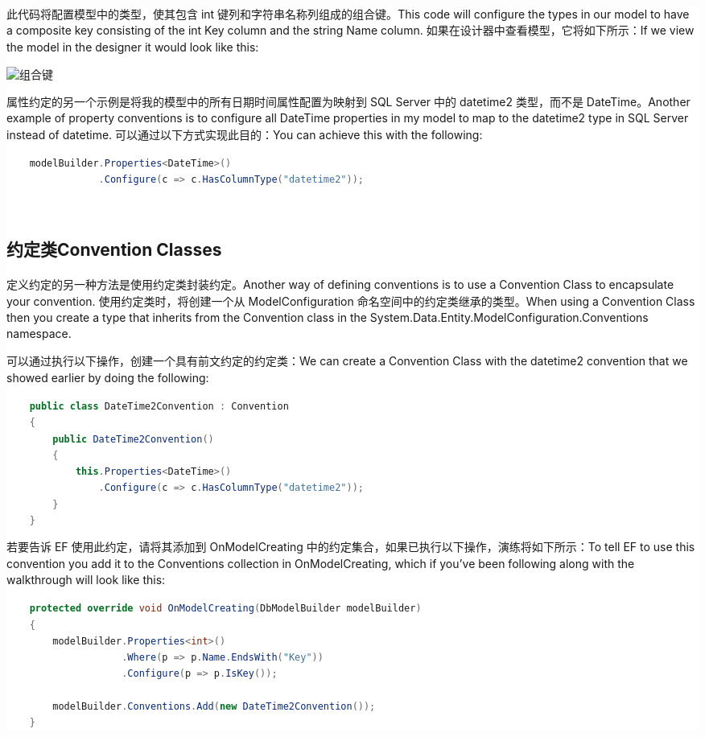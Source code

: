 <span data-ttu-id="31059-129">此代码将配置模型中的类型，使其包含 int 键列和字符串名称列组成的组合键。</span><span class="sxs-lookup"><span data-stu-id="31059-129">This code will configure the types in our model to have a composite key consisting of the int Key column and the string Name column.</span></span> <span data-ttu-id="31059-130">如果在设计器中查看模型，它将如下所示：</span><span class="sxs-lookup"><span data-stu-id="31059-130">If we view the model in the designer it would look like this:</span></span>

![组合键](~/ef6/media/compositekey.png)

<span data-ttu-id="31059-132">属性约定的另一个示例是将我的模型中的所有日期时间属性配置为映射到 SQL Server 中的 datetime2 类型，而不是 DateTime。</span><span class="sxs-lookup"><span data-stu-id="31059-132">Another example of property conventions is to configure all DateTime properties in my model to map to the datetime2 type in SQL Server instead of datetime.</span></span> <span data-ttu-id="31059-133">可以通过以下方式实现此目的：</span><span class="sxs-lookup"><span data-stu-id="31059-133">You can achieve this with the following:</span></span>

``` csharp
    modelBuilder.Properties<DateTime>()
                .Configure(c => c.HasColumnType("datetime2"));
```

 

## <a name="convention-classes"></a><span data-ttu-id="31059-134">约定类</span><span class="sxs-lookup"><span data-stu-id="31059-134">Convention Classes</span></span>

<span data-ttu-id="31059-135">定义约定的另一种方法是使用约定类封装约定。</span><span class="sxs-lookup"><span data-stu-id="31059-135">Another way of defining conventions is to use a Convention Class to encapsulate your convention.</span></span> <span data-ttu-id="31059-136">使用约定类时，将创建一个从 ModelConfiguration 命名空间中的约定类继承的类型。</span><span class="sxs-lookup"><span data-stu-id="31059-136">When using a Convention Class then you create a type that inherits from the Convention class in the System.Data.Entity.ModelConfiguration.Conventions namespace.</span></span>

<span data-ttu-id="31059-137">可以通过执行以下操作，创建一个具有前文约定的约定类：</span><span class="sxs-lookup"><span data-stu-id="31059-137">We can create a Convention Class with the datetime2 convention that we showed earlier by doing the following:</span></span>

``` csharp
    public class DateTime2Convention : Convention
    {
        public DateTime2Convention()
        {
            this.Properties<DateTime>()
                .Configure(c => c.HasColumnType("datetime2"));        
        }
    }
```

<span data-ttu-id="31059-138">若要告诉 EF 使用此约定，请将其添加到 OnModelCreating 中的约定集合，如果已执行以下操作，演练将如下所示：</span><span class="sxs-lookup"><span data-stu-id="31059-138">To tell EF to use this convention you add it to the Conventions collection in OnModelCreating, which if you’ve been following along with the walkthrough will look like this:</span></span>

``` csharp
    protected override void OnModelCreating(DbModelBuilder modelBuilder)
    {
        modelBuilder.Properties<int>()
                    .Where(p => p.Name.EndsWith("Key"))
                    .Configure(p => p.IsKey());

        modelBuilder.Conventions.Add(new DateTime2Convention());
    }
```
